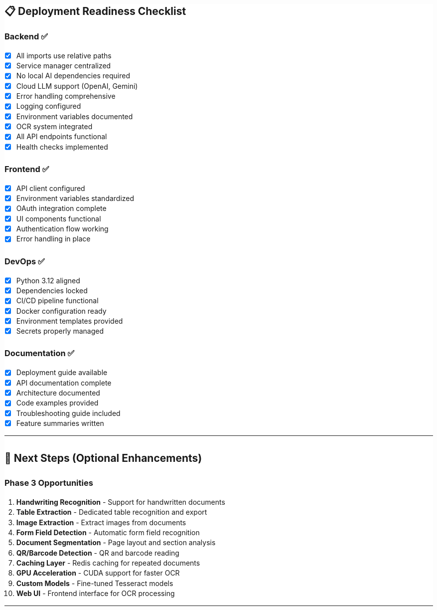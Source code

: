 
## 📋 Deployment Readiness Checklist

### Backend ✅
- [x] All imports use relative paths
- [x] Service manager centralized
- [x] No local AI dependencies required
- [x] Cloud LLM support (OpenAI, Gemini)
- [x] Error handling comprehensive
- [x] Logging configured
- [x] Environment variables documented
- [x] OCR system integrated
- [x] All API endpoints functional
- [x] Health checks implemented

### Frontend ✅
- [x] API client configured
- [x] Environment variables standardized
- [x] OAuth integration complete
- [x] UI components functional
- [x] Authentication flow working
- [x] Error handling in place

### DevOps ✅
- [x] Python 3.12 aligned
- [x] Dependencies locked
- [x] CI/CD pipeline functional
- [x] Docker configuration ready
- [x] Environment templates provided
- [x] Secrets properly managed

### Documentation ✅
- [x] Deployment guide available
- [x] API documentation complete
- [x] Architecture documented
- [x] Code examples provided
- [x] Troubleshooting guide included
- [x] Feature summaries written

---

## 🚀 Next Steps (Optional Enhancements)

### Phase 3 Opportunities
1. **Handwriting Recognition** - Support for handwritten documents
2. **Table Extraction** - Dedicated table recognition and export
3. **Image Extraction** - Extract images from documents
4. **Form Field Detection** - Automatic form field recognition
5. **Document Segmentation** - Page layout and section analysis
6. **QR/Barcode Detection** - QR and barcode reading
7. **Caching Layer** - Redis caching for repeated documents
8. **GPU Acceleration** - CUDA support for faster OCR
9. **Custom Models** - Fine-tuned Tesseract models
10. **Web UI** - Frontend interface for OCR processing

---